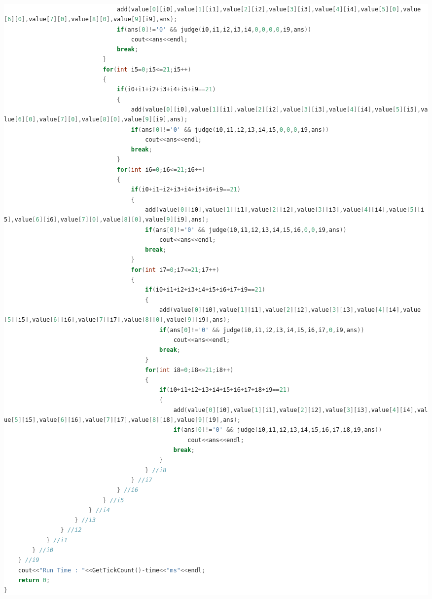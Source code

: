 ```cpp
								add(value[0][i0],value[1][i1],value[2][i2],value[3][i3],value[4][i4],value[5][0],value[6][0],value[7][0],value[8][0],value[9][i9],ans);
								if(ans[0]!='0' && judge(i0,i1,i2,i3,i4,0,0,0,0,i9,ans))
									cout<<ans<<endl;
								break;
							}
							for(int i5=0;i5<=21;i5++)
							{
								if(i0+i1+i2+i3+i4+i5+i9==21)
								{
									add(value[0][i0],value[1][i1],value[2][i2],value[3][i3],value[4][i4],value[5][i5],value[6][0],value[7][0],value[8][0],value[9][i9],ans);
									if(ans[0]!='0' && judge(i0,i1,i2,i3,i4,i5,0,0,0,i9,ans))
										cout<<ans<<endl;
									break;
								}
								for(int i6=0;i6<=21;i6++)
								{
									if(i0+i1+i2+i3+i4+i5+i6+i9==21)
									{
										add(value[0][i0],value[1][i1],value[2][i2],value[3][i3],value[4][i4],value[5][i5],value[6][i6],value[7][0],value[8][0],value[9][i9],ans);
										if(ans[0]!='0' && judge(i0,i1,i2,i3,i4,i5,i6,0,0,i9,ans))
											cout<<ans<<endl;
										break;
									}
									for(int i7=0;i7<=21;i7++)
									{
										if(i0+i1+i2+i3+i4+i5+i6+i7+i9==21)
										{
											add(value[0][i0],value[1][i1],value[2][i2],value[3][i3],value[4][i4],value[5][i5],value[6][i6],value[7][i7],value[8][0],value[9][i9],ans);
											if(ans[0]!='0' && judge(i0,i1,i2,i3,i4,i5,i6,i7,0,i9,ans))
												cout<<ans<<endl;
											break;
										}
										for(int i8=0;i8<=21;i8++)
										{
											if(i0+i1+i2+i3+i4+i5+i6+i7+i8+i9==21)
											{
												add(value[0][i0],value[1][i1],value[2][i2],value[3][i3],value[4][i4],value[5][i5],value[6][i6],value[7][i7],value[8][i8],value[9][i9],ans);
												if(ans[0]!='0' && judge(i0,i1,i2,i3,i4,i5,i6,i7,i8,i9,ans))
													cout<<ans<<endl;
												break;
											}
										} //i8
									} //i7
								} //i6
							} //i5
						} //i4
					} //i3
				} //i2
			} //i1
		} //i0
	} //i9
	cout<<"Run Time : "<<GetTickCount()-time<<"ms"<<endl;
	return 0;
}
```
